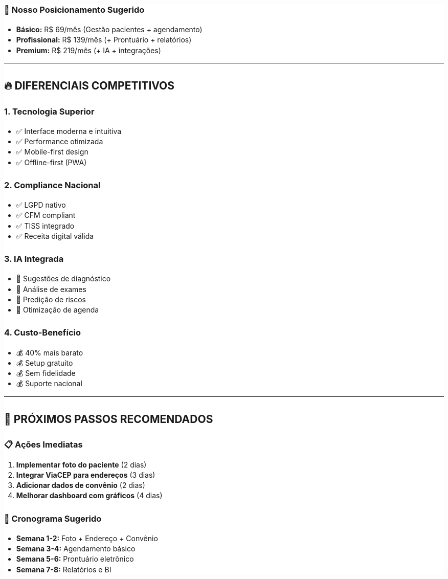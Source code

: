 ### **🎯 Nosso Posicionamento Sugerido**
- **Básico:** R$ 69/mês (Gestão pacientes + agendamento)
- **Profissional:** R$ 139/mês (+ Prontuário + relatórios)
- **Premium:** R$ 219/mês (+ IA + integrações)

---

## 🔥 **DIFERENCIAIS COMPETITIVOS**

### **1. Tecnologia Superior**
- ✅ Interface moderna e intuitiva
- ✅ Performance otimizada
- ✅ Mobile-first design
- ✅ Offline-first (PWA)

### **2. Compliance Nacional**
- ✅ LGPD nativo
- ✅ CFM compliant
- ✅ TISS integrado
- ✅ Receita digital válida

### **3. IA Integrada**
- 🤖 Sugestões de diagnóstico
- 🤖 Análise de exames
- 🤖 Predição de riscos
- 🤖 Otimização de agenda

### **4. Custo-Benefício**
- 💰 40% mais barato
- 💰 Setup gratuito
- 💰 Sem fidelidade
- 💰 Suporte nacional

---

## 🎯 **PRÓXIMOS PASSOS RECOMENDADOS**

### **📋 Ações Imediatas**
1. **Implementar foto do paciente** (2 dias)
2. **Integrar ViaCEP para endereços** (3 dias)
3. **Adicionar dados de convênio** (2 dias)
4. **Melhorar dashboard com gráficos** (4 dias)

### **📅 Cronograma Sugerido**
- **Semana 1-2:** Foto + Endereço + Convênio
- **Semana 3-4:** Agendamento básico
- **Semana 5-6:** Prontuário eletrônico
- **Semana 7-8:** Relatórios e BI
